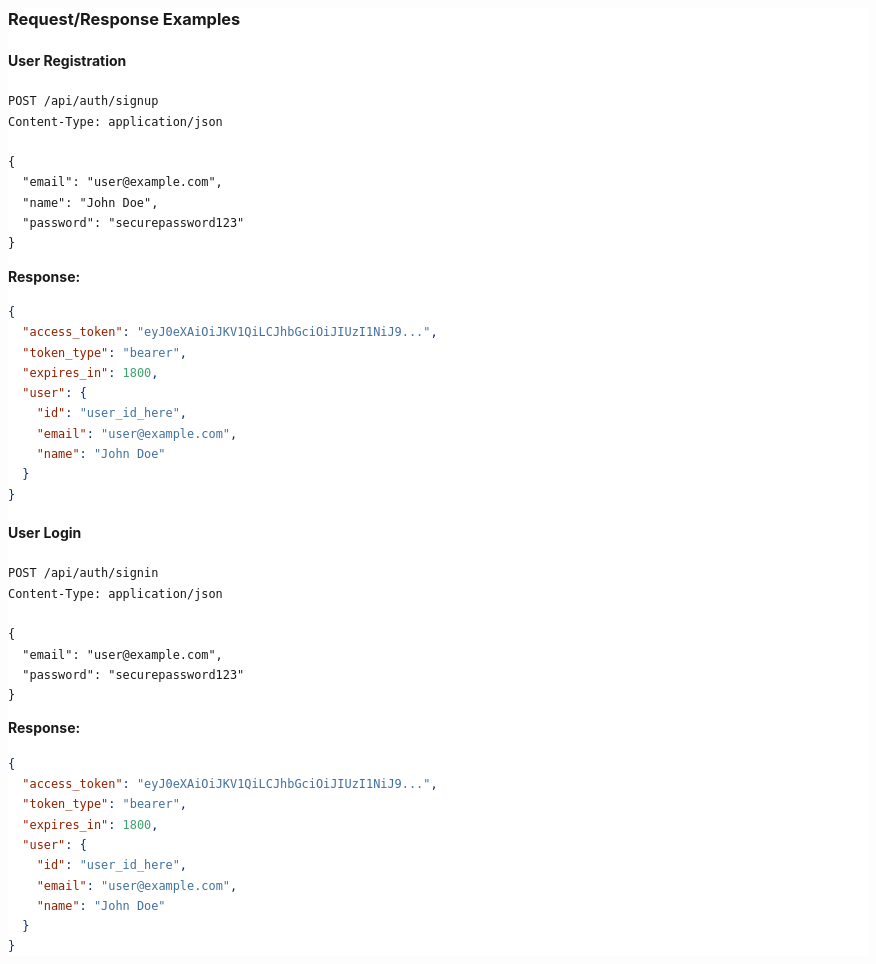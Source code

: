 ### Request/Response Examples

#### User Registration
```http
POST /api/auth/signup
Content-Type: application/json

{
  "email": "user@example.com",
  "name": "John Doe",
  "password": "securepassword123"
}
```

**Response:**
```json
{
  "access_token": "eyJ0eXAiOiJKV1QiLCJhbGciOiJIUzI1NiJ9...",
  "token_type": "bearer",
  "expires_in": 1800,
  "user": {
    "id": "user_id_here",
    "email": "user@example.com",
    "name": "John Doe"
  }
}
```

#### User Login
```http
POST /api/auth/signin
Content-Type: application/json

{
  "email": "user@example.com",
  "password": "securepassword123"
}
```

**Response:**
```json
{
  "access_token": "eyJ0eXAiOiJKV1QiLCJhbGciOiJIUzI1NiJ9...",
  "token_type": "bearer",
  "expires_in": 1800,
  "user": {
    "id": "user_id_here",
    "email": "user@example.com",
    "name": "John Doe"
  }
}
```
